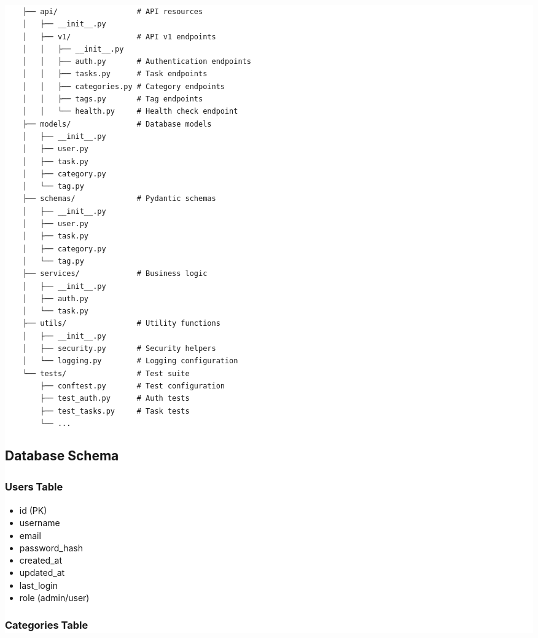 ```text
    ├── api/                  # API resources
    │   ├── __init__.py
    │   ├── v1/               # API v1 endpoints
    │   │   ├── __init__.py
    │   │   ├── auth.py       # Authentication endpoints
    │   │   ├── tasks.py      # Task endpoints
    │   │   ├── categories.py # Category endpoints
    │   │   ├── tags.py       # Tag endpoints
    │   │   └── health.py     # Health check endpoint
    ├── models/               # Database models
    │   ├── __init__.py
    │   ├── user.py
    │   ├── task.py
    │   ├── category.py
    │   └── tag.py
    ├── schemas/              # Pydantic schemas
    │   ├── __init__.py
    │   ├── user.py
    │   ├── task.py
    │   ├── category.py
    │   └── tag.py
    ├── services/             # Business logic
    │   ├── __init__.py
    │   ├── auth.py
    │   └── task.py
    ├── utils/                # Utility functions
    │   ├── __init__.py
    │   ├── security.py       # Security helpers
    │   └── logging.py        # Logging configuration
    └── tests/                # Test suite
        ├── conftest.py       # Test configuration
        ├── test_auth.py      # Auth tests
        ├── test_tasks.py     # Task tests
        └── ...
```

## Database Schema

### Users Table

- id (PK)
- username
- email
- password_hash
- created_at
- updated_at
- last_login
- role (admin/user)

### Categories Table
